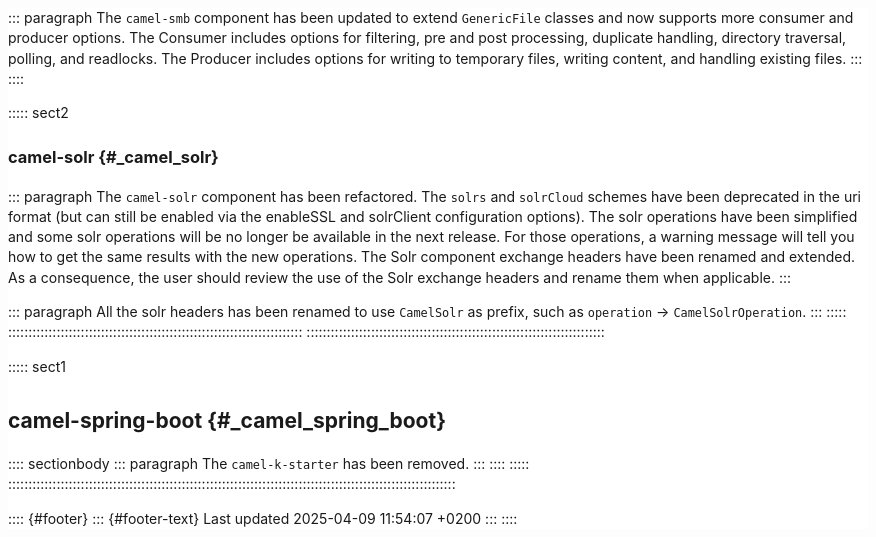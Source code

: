 ::: paragraph
The `camel-smb` component has been updated to extend `GenericFile`
classes and now supports more consumer and producer options. The
Consumer includes options for filtering, pre and post processing,
duplicate handling, directory traversal, polling, and readlocks. The
Producer includes options for writing to temporary files, writing
content, and handling existing files.
:::
::::

::::: sect2
### camel-solr {#_camel_solr}

::: paragraph
The `camel-solr` component has been refactored. The `solrs` and
`solrCloud` schemes have been deprecated in the uri format (but can
still be enabled via the enableSSL and solrClient configuration
options). The solr operations have been simplified and some solr
operations will be no longer be available in the next release. For those
operations, a warning message will tell you how to get the same results
with the new operations. The Solr component exchange headers have been
renamed and extended. As a consequence, the user should review the use
of the Solr exchange headers and rename them when applicable.
:::

::: paragraph
All the solr headers has been renamed to use `CamelSolr` as prefix, such
as `operation` → `CamelSolrOperation`.
:::
:::::
:::::::::::::::::::::::::::::::::::::::::::::::::::::::::::::::::::::::::
::::::::::::::::::::::::::::::::::::::::::::::::::::::::::::::::::::::::::

::::: sect1
## camel-spring-boot {#_camel_spring_boot}

:::: sectionbody
::: paragraph
The `camel-k-starter` has been removed.
:::
::::
:::::
:::::::::::::::::::::::::::::::::::::::::::::::::::::::::::::::::::::::::::::::::::::::::::::::::::::::::::::::

:::: {#footer}
::: {#footer-text}
Last updated 2025-04-09 11:54:07 +0200
:::
::::
